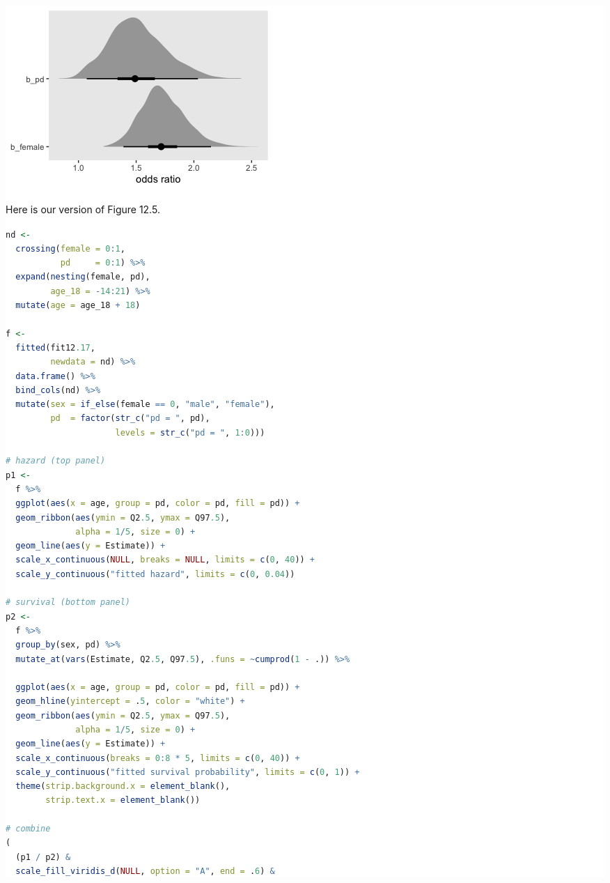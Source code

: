 ![](12_files/figure-gfm/unnamed-chunk-51-1.png)

Here is our version of Figure 12.5.

``` r
nd <- 
  crossing(female = 0:1,
           pd     = 0:1) %>% 
  expand(nesting(female, pd),
         age_18 = -14:21) %>% 
  mutate(age = age_18 + 18)
  
f <-
  fitted(fit12.17,
         newdata = nd) %>% 
  data.frame() %>% 
  bind_cols(nd) %>% 
  mutate(sex = if_else(female == 0, "male", "female"),
         pd  = factor(str_c("pd = ", pd),
                      levels = str_c("pd = ", 1:0))) 

# hazard (top panel)
p1 <-
  f %>% 
  ggplot(aes(x = age, group = pd, color = pd, fill = pd)) +
  geom_ribbon(aes(ymin = Q2.5, ymax = Q97.5),
              alpha = 1/5, size = 0) +
  geom_line(aes(y = Estimate)) +
  scale_x_continuous(NULL, breaks = NULL, limits = c(0, 40)) +
  scale_y_continuous("fitted hazard", limits = c(0, 0.04))

# survival (bottom panel)
p2 <-
  f %>%
  group_by(sex, pd) %>% 
  mutate_at(vars(Estimate, Q2.5, Q97.5), .funs = ~cumprod(1 - .)) %>% 
  
  ggplot(aes(x = age, group = pd, color = pd, fill = pd)) +
  geom_hline(yintercept = .5, color = "white") +
  geom_ribbon(aes(ymin = Q2.5, ymax = Q97.5),
              alpha = 1/5, size = 0) +
  geom_line(aes(y = Estimate)) +
  scale_x_continuous(breaks = 0:8 * 5, limits = c(0, 40)) +
  scale_y_continuous("fitted survival probability", limits = c(0, 1)) +
  theme(strip.background.x = element_blank(),
        strip.text.x = element_blank())

# combine
(
  (p1 / p2) & 
  scale_fill_viridis_d(NULL, option = "A", end = .6) &
```